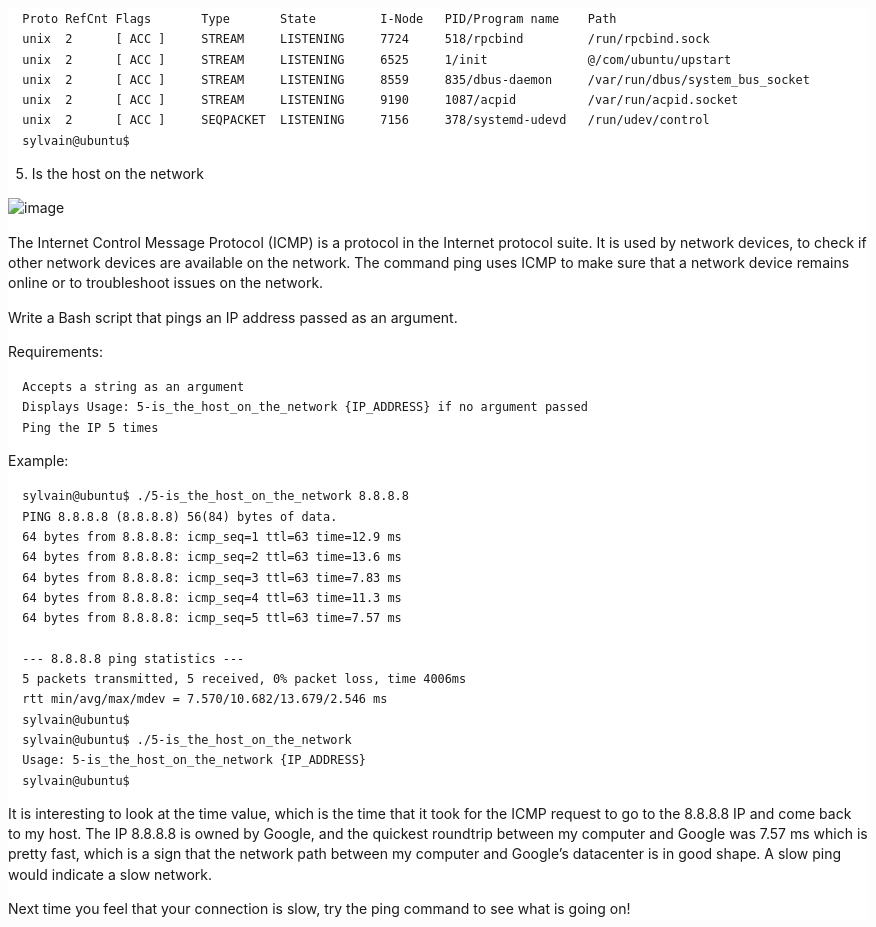       Proto RefCnt Flags       Type       State         I-Node   PID/Program name    Path
      unix  2      [ ACC ]     STREAM     LISTENING     7724     518/rpcbind         /run/rpcbind.sock
      unix  2      [ ACC ]     STREAM     LISTENING     6525     1/init              @/com/ubuntu/upstart
      unix  2      [ ACC ]     STREAM     LISTENING     8559     835/dbus-daemon     /var/run/dbus/system_bus_socket
      unix  2      [ ACC ]     STREAM     LISTENING     9190     1087/acpid          /var/run/acpid.socket
      unix  2      [ ACC ]     SEQPACKET  LISTENING     7156     378/systemd-udevd   /run/udev/control
      sylvain@ubuntu$


5. Is the host on the network

![image](https://user-images.githubusercontent.com/54449260/202133145-d6998185-3c41-41b7-836c-a54ed4465c5d.png)

The Internet Control Message Protocol (ICMP) is a protocol in the Internet protocol suite. It is used by network devices, to check if other network devices are available on the network. The command ping uses ICMP to make sure that a network device remains online or to troubleshoot issues on the network.

Write a Bash script that pings an IP address passed as an argument.

Requirements:

      Accepts a string as an argument
      Displays Usage: 5-is_the_host_on_the_network {IP_ADDRESS} if no argument passed
      Ping the IP 5 times

Example:

      sylvain@ubuntu$ ./5-is_the_host_on_the_network 8.8.8.8
      PING 8.8.8.8 (8.8.8.8) 56(84) bytes of data.
      64 bytes from 8.8.8.8: icmp_seq=1 ttl=63 time=12.9 ms
      64 bytes from 8.8.8.8: icmp_seq=2 ttl=63 time=13.6 ms
      64 bytes from 8.8.8.8: icmp_seq=3 ttl=63 time=7.83 ms
      64 bytes from 8.8.8.8: icmp_seq=4 ttl=63 time=11.3 ms
      64 bytes from 8.8.8.8: icmp_seq=5 ttl=63 time=7.57 ms

      --- 8.8.8.8 ping statistics ---
      5 packets transmitted, 5 received, 0% packet loss, time 4006ms
      rtt min/avg/max/mdev = 7.570/10.682/13.679/2.546 ms
      sylvain@ubuntu$
      sylvain@ubuntu$ ./5-is_the_host_on_the_network
      Usage: 5-is_the_host_on_the_network {IP_ADDRESS}
      sylvain@ubuntu$ 

It is interesting to look at the time value, which is the time that it took for the ICMP request to go to the 8.8.8.8 IP and come back to my host. The IP 8.8.8.8 is owned by Google, and the quickest roundtrip between my computer and Google was 7.57 ms which is pretty fast, which is a sign that the network path between my computer and Google’s datacenter is in good shape. A slow ping would indicate a slow network.

Next time you feel that your connection is slow, try the ping command to see what is going on!
